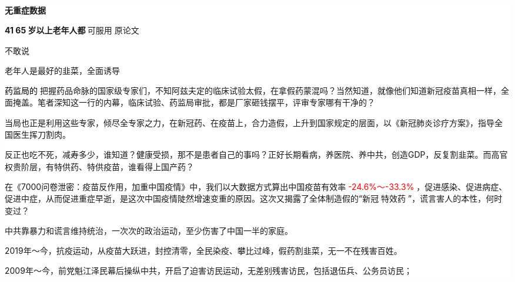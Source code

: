 <p>
 <strong>
  无重症数据
 </strong>
</p>
<tr>
 <td width="39">
  <strong>
   41
  </strong>
 </td>
 <td width="123">
  <strong>
   65
  </strong>
  <strong>
   岁以上老年人都
  </strong>
  可服用
 </td>
 <td width="74">
  原论文
 </td>
</tr>
<p>
 不敢说
</p>
<td width="144">
 老年人是最好的韭菜，全面诱导
</td>
<p>
 <span style="color: #000000;">
  药监局的
 </span>
 把握药品命脉的国家级专家们，不知阿兹夫定的临床试验太假，在拿假药蒙混吗？当然知道，就像他们知道新冠疫苗真相一样，全面掩盖。笔者深知这一行的内幕，临床试验、药监局审批，都是厂家砸钱摆平，评审专家哪有干净的？
</p>
<p>
 当局也正是利用这些专家，倾尽全专家之力，在新冠药、在疫苗上，合力造假，上升到国家规定的层面，以《新冠肺炎诊疗方案》，指导全国医生挥刀割肉。
</p>
<p>
 反正也吃不死，减寿多少，谁知道？健康受损，那不是患者自己的事吗？正好长期看病，养医院、养中共，创造GDP，反复割韭菜。而高官权贵阶层，有特供药、特供疫苗，谁看得上国产药？
</p>
<p>
 在《7000问卷泄密：疫苗反作用，加重中国疫情》中，我们以大数据方式算出中国疫苗有效率
 <span style="color: #ff0000;">
  -24.6%～-33.3%
 </span>
 ，促进感染、促进病症、促进中症，从而促进重症早逝，是这次中国疫情陡然增速变重的原因。这次又揭露了全体制造假的“新冠
 <ok href="https://www.epochtimes.com/gb/tag/%E7%89%B9%E6%95%88%E8%8D%AF.html">
  特效药
 </ok>
 ”，谎言害人的本性，何时变过？
</p>
<p>
 中共靠暴力和谎言维持统治，一次次的政治运动，至少伤害了中国一半的家庭。
</p>
<p>
 2019年～今，抗疫运动，从疫苗大跃进，封控清零，全民染疫、攀比过峰，假药割韭菜，无一不在残害百姓。
</p>
<p>
 2009年～今，前党魁江泽民幕后操纵中共，开启了迫害访民运动，无差别残害访民，包括退伍兵、公务员访民；
</p>
<p>